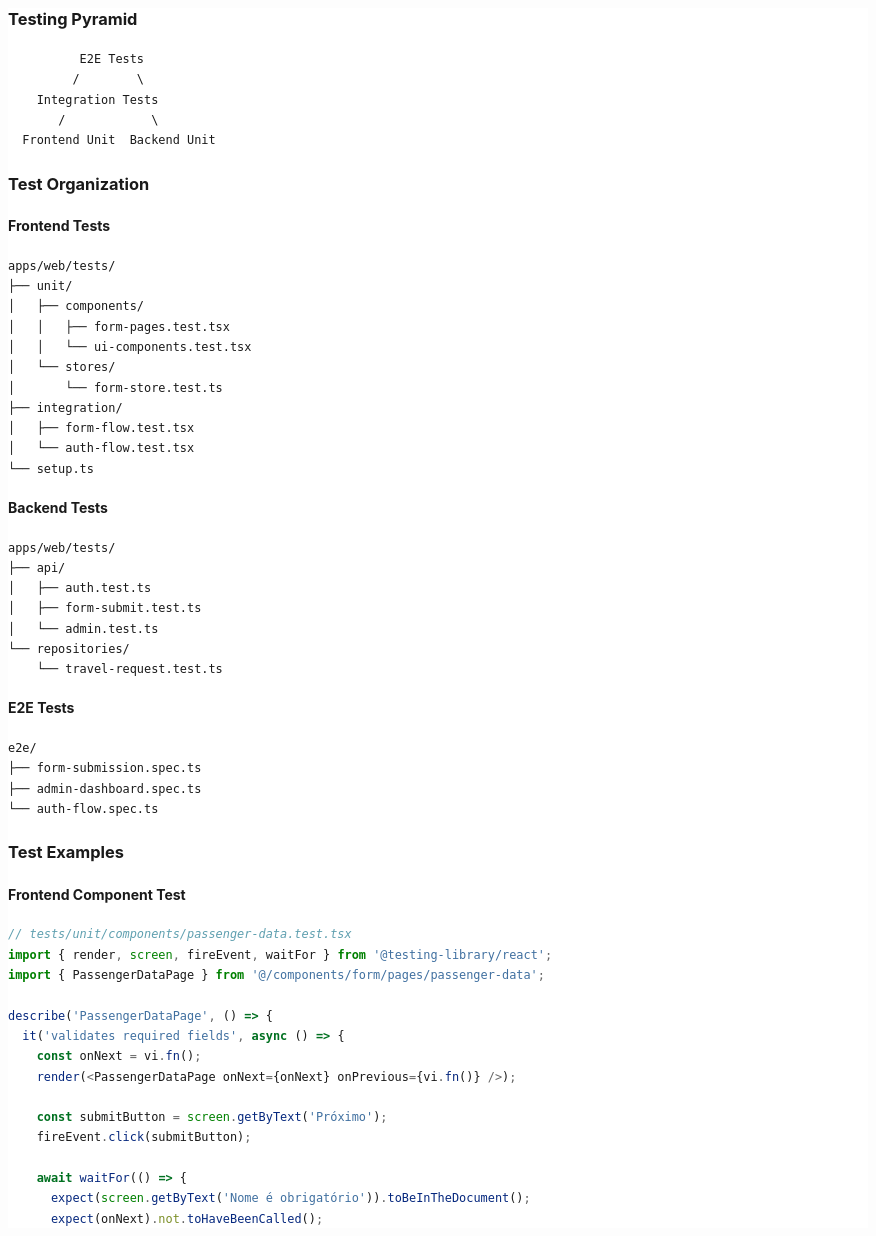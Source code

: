 ### Testing Pyramid
```
          E2E Tests
         /        \
    Integration Tests
       /            \
  Frontend Unit  Backend Unit
```

### Test Organization

#### Frontend Tests
```
apps/web/tests/
├── unit/
│   ├── components/
│   │   ├── form-pages.test.tsx
│   │   └── ui-components.test.tsx
│   └── stores/
│       └── form-store.test.ts
├── integration/
│   ├── form-flow.test.tsx
│   └── auth-flow.test.tsx
└── setup.ts
```

#### Backend Tests
```
apps/web/tests/
├── api/
│   ├── auth.test.ts
│   ├── form-submit.test.ts
│   └── admin.test.ts
└── repositories/
    └── travel-request.test.ts
```

#### E2E Tests
```
e2e/
├── form-submission.spec.ts
├── admin-dashboard.spec.ts
└── auth-flow.spec.ts
```

### Test Examples

#### Frontend Component Test
```typescript
// tests/unit/components/passenger-data.test.tsx
import { render, screen, fireEvent, waitFor } from '@testing-library/react';
import { PassengerDataPage } from '@/components/form/pages/passenger-data';

describe('PassengerDataPage', () => {
  it('validates required fields', async () => {
    const onNext = vi.fn();
    render(<PassengerDataPage onNext={onNext} onPrevious={vi.fn()} />);
    
    const submitButton = screen.getByText('Próximo');
    fireEvent.click(submitButton);
    
    await waitFor(() => {
      expect(screen.getByText('Nome é obrigatório')).toBeInTheDocument();
      expect(onNext).not.toHaveBeenCalled();
```